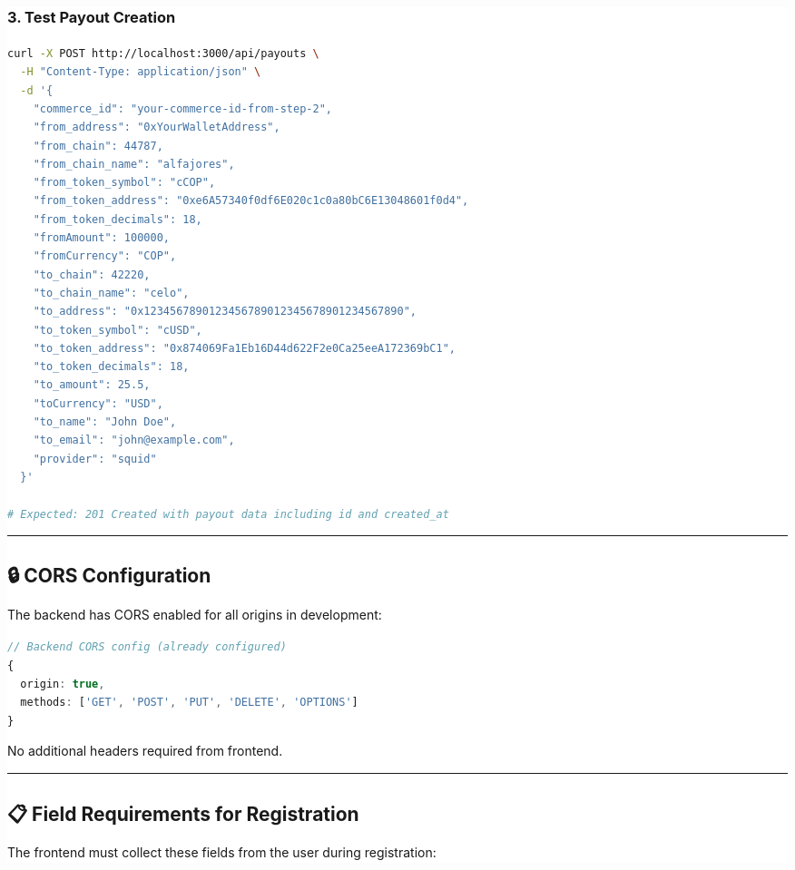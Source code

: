 ### 3. Test Payout Creation

```bash
curl -X POST http://localhost:3000/api/payouts \
  -H "Content-Type: application/json" \
  -d '{
    "commerce_id": "your-commerce-id-from-step-2",
    "from_address": "0xYourWalletAddress",
    "from_chain": 44787,
    "from_chain_name": "alfajores",
    "from_token_symbol": "cCOP",
    "from_token_address": "0xe6A57340f0df6E020c1c0a80bC6E13048601f0d4",
    "from_token_decimals": 18,
    "fromAmount": 100000,
    "fromCurrency": "COP",
    "to_chain": 42220,
    "to_chain_name": "celo",
    "to_address": "0x1234567890123456789012345678901234567890",
    "to_token_symbol": "cUSD",
    "to_token_address": "0x874069Fa1Eb16D44d622F2e0Ca25eeA172369bC1",
    "to_token_decimals": 18,
    "to_amount": 25.5,
    "toCurrency": "USD",
    "to_name": "John Doe",
    "to_email": "john@example.com",
    "provider": "squid"
  }'

# Expected: 201 Created with payout data including id and created_at
```

---

## 🔒 CORS Configuration

The backend has CORS enabled for all origins in development:

```typescript
// Backend CORS config (already configured)
{
  origin: true,
  methods: ['GET', 'POST', 'PUT', 'DELETE', 'OPTIONS']
}
```

No additional headers required from frontend.

---

## 📋 Field Requirements for Registration

The frontend must collect these fields from the user during registration:
